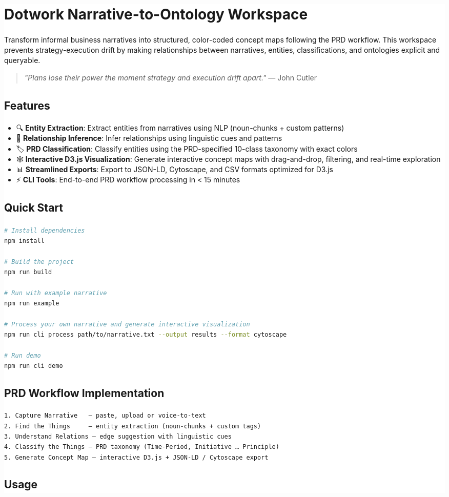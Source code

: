 # Dotwork Narrative-to-Ontology Workspace

Transform informal business narratives into structured, color-coded concept maps following the PRD workflow. This workspace prevents strategy-execution drift by making relationships between narratives, entities, classifications, and ontologies explicit and queryable.

> *"Plans lose their power the moment strategy and execution drift apart."* — John Cutler

## Features

- 🔍 **Entity Extraction**: Extract entities from narratives using NLP (noun-chunks + custom patterns)
- 🔗 **Relationship Inference**: Infer relationships using linguistic cues and patterns
- 🏷️ **PRD Classification**: Classify entities using the PRD-specified 10-class taxonomy with exact colors
- 🕸️ **Interactive D3.js Visualization**: Generate interactive concept maps with drag-and-drop, filtering, and real-time exploration
- 📊 **Streamlined Exports**: Export to JSON-LD, Cytoscape, and CSV formats optimized for D3.js
- ⚡ **CLI Tools**: End-to-end PRD workflow processing in < 15 minutes

## Quick Start

```bash
# Install dependencies
npm install

# Build the project
npm run build

# Run with example narrative
npm run example

# Process your own narrative and generate interactive visualization
npm run cli process path/to/narrative.txt --output results --format cytoscape

# Run demo
npm run cli demo
```

## PRD Workflow Implementation

```text
1. Capture Narrative   – paste, upload or voice-to-text
2. Find the Things     – entity extraction (noun-chunks + custom tags)
3. Understand Relations – edge suggestion with linguistic cues
4. Classify the Things – PRD taxonomy (Time-Period, Initiative … Principle)
5. Generate Concept Map – interactive D3.js + JSON-LD / Cytoscape export
```

## Usage
